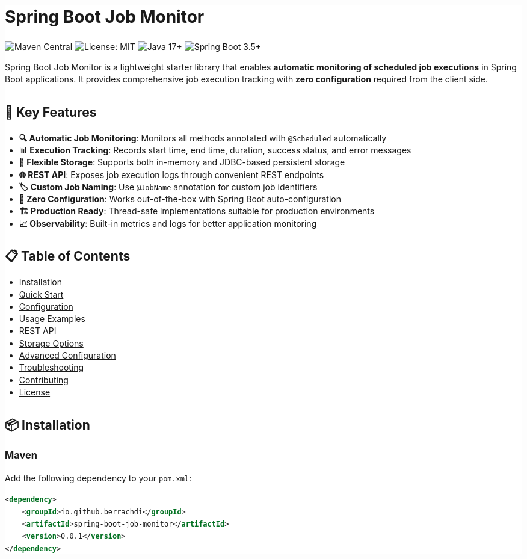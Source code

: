 # Spring Boot Job Monitor

[![Maven Central](https://img.shields.io/maven-central/v/io.github.berrachdi/spring-boot-job-monitor.svg)](https://search.maven.org/artifact/io.github.berrachdi/spring-boot-job-monitor)
[![License: MIT](https://img.shields.io/badge/License-MIT-yellow.svg)](https://opensource.org/licenses/MIT)
[![Java 17+](https://img.shields.io/badge/Java-17+-blue.svg)](https://openjdk.java.net/projects/jdk/17/)
[![Spring Boot 3.5+](https://img.shields.io/badge/Spring%20Boot-3.5+-green.svg)](https://spring.io/projects/spring-boot)

Spring Boot Job Monitor is a lightweight starter library that enables **automatic monitoring of scheduled job executions** in Spring Boot applications. It provides comprehensive job execution tracking with **zero configuration** required from the client side.

## 🚀 Key Features

- **🔍 Automatic Job Monitoring**: Monitors all methods annotated with `@Scheduled` automatically
- **📊 Execution Tracking**: Records start time, end time, duration, success status, and error messages
- **💾 Flexible Storage**: Supports both in-memory and JDBC-based persistent storage
- **🌐 REST API**: Exposes job execution logs through convenient REST endpoints
- **🏷️ Custom Job Naming**: Use `@JobName` annotation for custom job identifiers
- **🔧 Zero Configuration**: Works out-of-the-box with Spring Boot auto-configuration
- **🏗️ Production Ready**: Thread-safe implementations suitable for production environments
- **📈 Observability**: Built-in metrics and logs for better application monitoring

## 📋 Table of Contents

- [Installation](#-installation)
- [Quick Start](#-quick-start)
- [Configuration](#-configuration)
- [Usage Examples](#-usage-examples)
- [REST API](#-rest-api)
- [Storage Options](#-storage-options)
- [Advanced Configuration](#-advanced-configuration)
- [Troubleshooting](#-troubleshooting)
- [Contributing](#-contributing)
- [License](#-license)

## 📦 Installation

### Maven

Add the following dependency to your `pom.xml`:

```xml
<dependency>
    <groupId>io.github.berrachdi</groupId>
    <artifactId>spring-boot-job-monitor</artifactId>
    <version>0.0.1</version>
</dependency>
```
